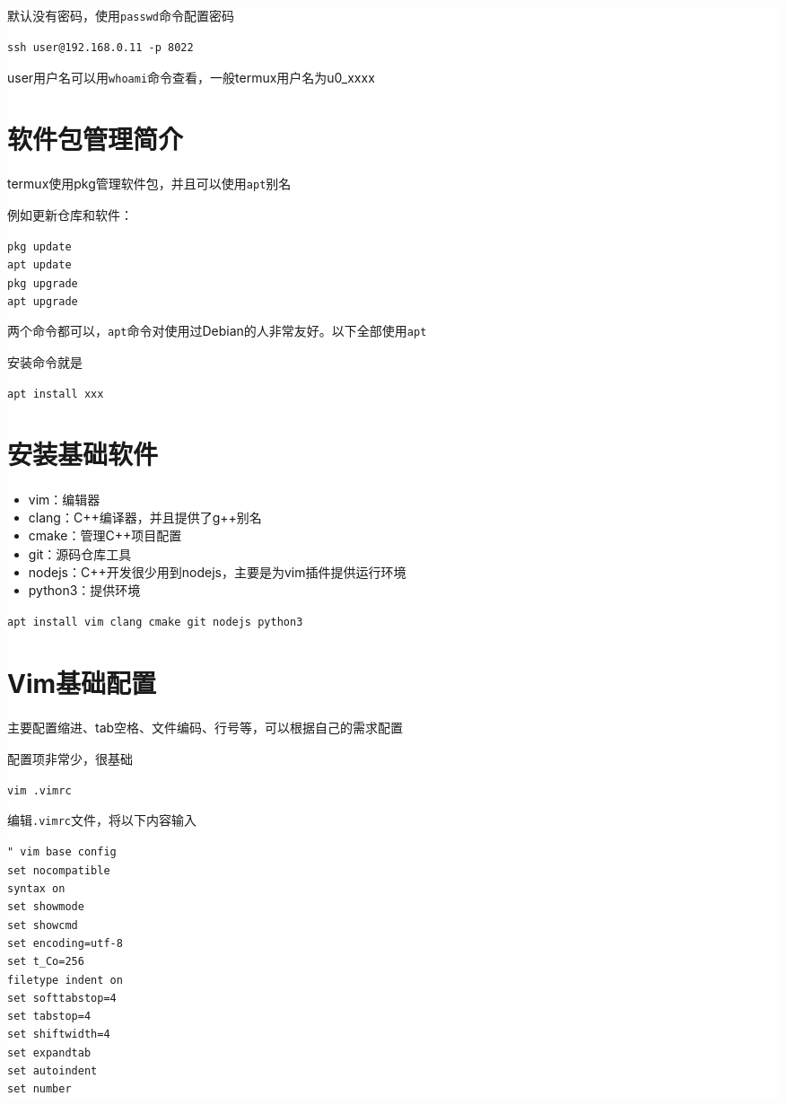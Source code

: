 默认没有密码，使用`passwd`命令配置密码

```shell
ssh user@192.168.0.11 -p 8022
```

user用户名可以用`whoami`命令查看，一般termux用户名为u0_xxxx

# 软件包管理简介

termux使用pkg管理软件包，并且可以使用`apt`别名

例如更新仓库和软件：

```shell
pkg update
apt update
pkg upgrade
apt upgrade
```

两个命令都可以，`apt`命令对使用过Debian的人非常友好。以下全部使用`apt`

安装命令就是

```shell
apt install xxx
```

# 安装基础软件

- vim：编辑器
- clang：C++编译器，并且提供了g++别名
- cmake：管理C++项目配置
- git：源码仓库工具
- nodejs：C++开发很少用到nodejs，主要是为vim插件提供运行环境
- python3：提供环境

```shell
apt install vim clang cmake git nodejs python3
```

# Vim基础配置

主要配置缩进、tab空格、文件编码、行号等，可以根据自己的需求配置

配置项非常少，很基础

```shell
vim .vimrc
```

编辑`.vimrc`文件，将以下内容输入

```vim
" vim base config
set nocompatible
syntax on
set showmode
set showcmd
set encoding=utf-8
set t_Co=256
filetype indent on
set softtabstop=4
set tabstop=4
set shiftwidth=4
set expandtab
set autoindent
set number
```